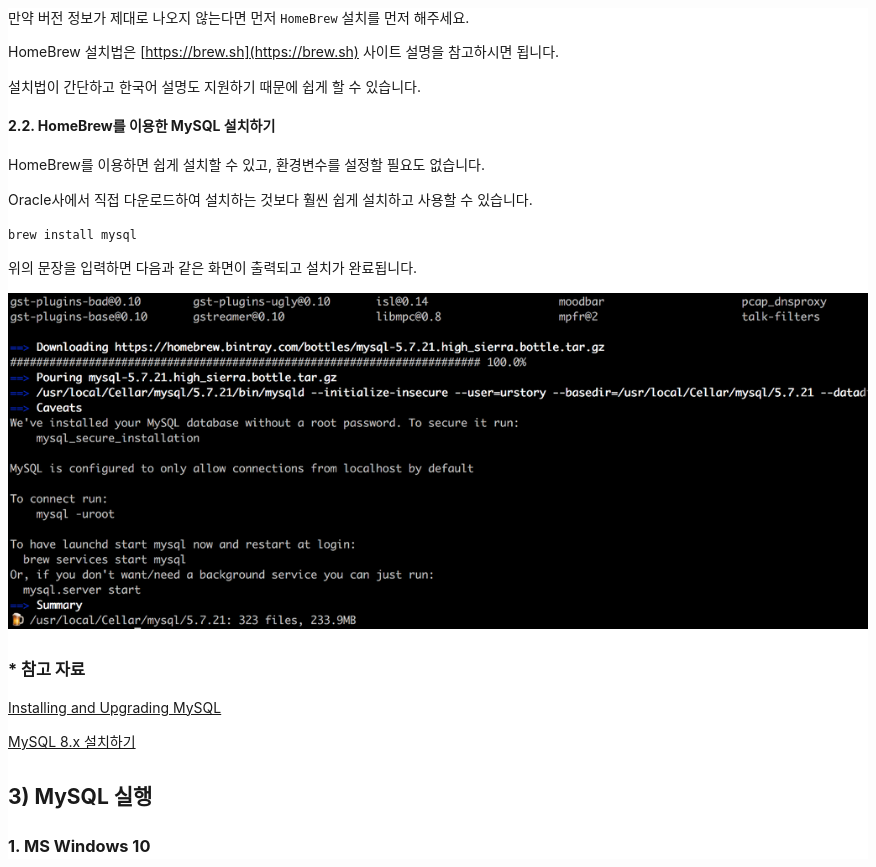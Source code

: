 만약 버전 정보가 제대로 나오지 않는다면 먼저 `HomeBrew` 설치를 먼저 해주세요.

HomeBrew 설치법은 [https://brew.sh](https://brew.sh) 사이트 설명을 참고하시면 됩니다.

설치법이 간단하고 한국어 설명도 지원하기 때문에 쉽게 할 수 있습니다.

#### 2.2. HomeBrew를 이용한 MySQL 설치하기

HomeBrew를 이용하면 쉽게 설치할 수 있고, 환경변수를 설정할 필요도 없습니다.

Oracle사에서 직접 다운로드하여 설치하는 것보다 훨씬 쉽게 설치하고 사용할 수 있습니다.

```shell
brew install mysql
```

위의 문장을 입력하면 다음과 같은 화면이 출력되고 설치가 완료됩니다.

![MySQL 설치](./img/1-2-24.png)



### * 참고 자료

[Installing and Upgrading MySQL](https://dev.mysql.com/doc/refman/5.7/en/installing.html)

[MySQL 8.x 설치하기](https://dog-developers.tistory.com/20)





## 3) MySQL 실행

### 1. MS Windows 10
